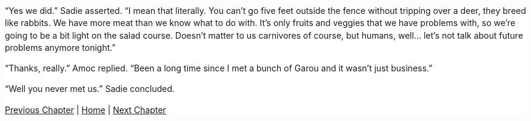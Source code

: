 “Yes we did.” Sadie asserted. “I mean that literally. You can’t go five feet outside the fence without tripping over a deer, they breed like rabbits. We have more meat than we know what to do with. It’s only fruits and veggies that we have problems with, so we’re going to be a bit light on the salad course. Doesn’t matter to us carnivores of course, but humans, well… let’s not talk about future problems anymore tonight.”

“Thanks, really.” Amoc replied. “Been a long time since I met a bunch of Garou and it wasn’t just business.”

“Well you never met us.” Sadie concluded.

[Previous Chapter](chapter-13.md) | [Home](README.md) | [Next Chapter](chapter-15.md)